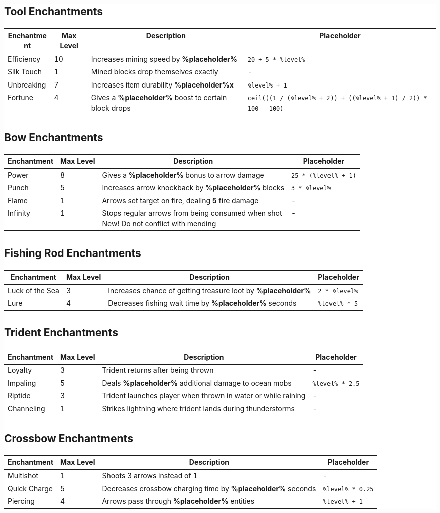 ## Tool Enchantments

| Enchantment | Max Level | Description | Placeholder |
|-------------|-----------|-------------|-------------|
| <green> Efficiency </green> | <green> 10 </green> | Increases mining speed by **%placeholder%** | `20 + 5 * %level%` |
| Silk Touch | 1 | Mined blocks drop themselves exactly | - |
| <green> Unbreaking </green> | <green> 7 </green> | Increases item durability **%placeholder%x** | `%level% + 1` |
| <green> Fortune </green> | <green> 4 </green> | Gives a **%placeholder%** boost to certain block drops | `ceil(((1 / (%level% + 2)) + ((%level% + 1) / 2)) * 100 - 100)` |

## Bow Enchantments

| Enchantment | Max Level | Description | Placeholder |
|-------------|-----------|-------------|-------------|
| <green> Power </green> | <green> 8 </green> | Gives a **%placeholder%** bonus to arrow damage | `25 * (%level% + 1)` |
| <green> Punch </green> | <green> 5 </green> | Increases arrow knockback by **%placeholder%** blocks | `3 * %level%` |
| Flame | 1 | Arrows set target on fire, dealing **5** fire damage | - |
| <green> Infinity </green> | 1 | Stops regular arrows from being consumed when shot <br/> <green> New! Do not conflict with mending </green> | - |

## Fishing Rod Enchantments

| Enchantment | Max Level | Description | Placeholder |
|-------------|-----------|-------------|-------------|
| Luck of the Sea | 3 | Increases chance of getting treasure loot by **%placeholder%** | `2 * %level%` |
| <green> Lure </green> | <green> 4 </green> | Decreases fishing wait time by **%placeholder%** seconds | `%level% * 5` |

## Trident Enchantments

| Enchantment | Max Level | Description | Placeholder |
|-------------|-----------|-------------|-------------|
| Loyalty | 3 | Trident returns after being thrown | - |
| Impaling | 5 | Deals **%placeholder%** additional damage to ocean mobs | `%level% * 2.5` |
| Riptide | 3 | Trident launches player when thrown in water or while raining | - |
| Channeling | 1 | Strikes lightning where trident lands during thunderstorms | - |

## Crossbow Enchantments

| Enchantment | Max Level | Description | Placeholder |
|-------------|-----------|-------------|-------------| 
| Multishot | 1 | Shoots 3 arrows instead of 1 | - |
| <green> Quick Charge </green> | <green> 5 </green> | Decreases crossbow charging time by **%placeholder%** seconds | `%level% * 0.25` |
| Piercing | 4 | Arrows pass through **%placeholder%** entities | `%level% + 1` |
